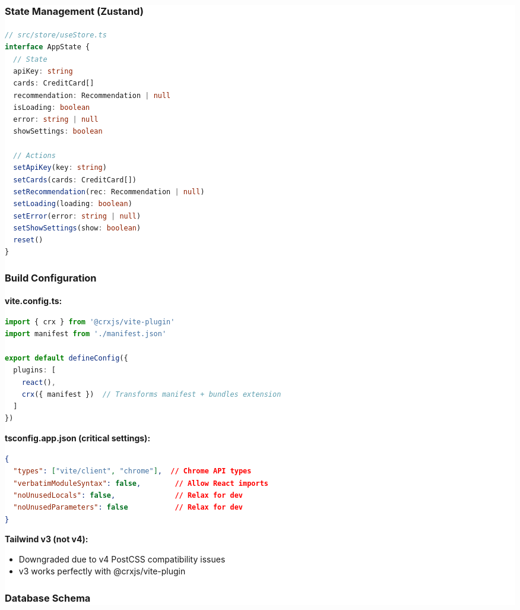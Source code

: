 ### State Management (Zustand)

```typescript
// src/store/useStore.ts
interface AppState {
  // State
  apiKey: string
  cards: CreditCard[]
  recommendation: Recommendation | null
  isLoading: boolean
  error: string | null
  showSettings: boolean

  // Actions
  setApiKey(key: string)
  setCards(cards: CreditCard[])
  setRecommendation(rec: Recommendation | null)
  setLoading(loading: boolean)
  setError(error: string | null)
  setShowSettings(show: boolean)
  reset()
}
```

### Build Configuration

**vite.config.ts:**
```typescript
import { crx } from '@crxjs/vite-plugin'
import manifest from './manifest.json'

export default defineConfig({
  plugins: [
    react(),
    crx({ manifest })  // Transforms manifest + bundles extension
  ]
})
```

**tsconfig.app.json (critical settings):**
```json
{
  "types": ["vite/client", "chrome"],  // Chrome API types
  "verbatimModuleSyntax": false,        // Allow React imports
  "noUnusedLocals": false,              // Relax for dev
  "noUnusedParameters": false           // Relax for dev
}
```

**Tailwind v3 (not v4):**
- Downgraded due to v4 PostCSS compatibility issues
- v3 works perfectly with @crxjs/vite-plugin

### Database Schema
